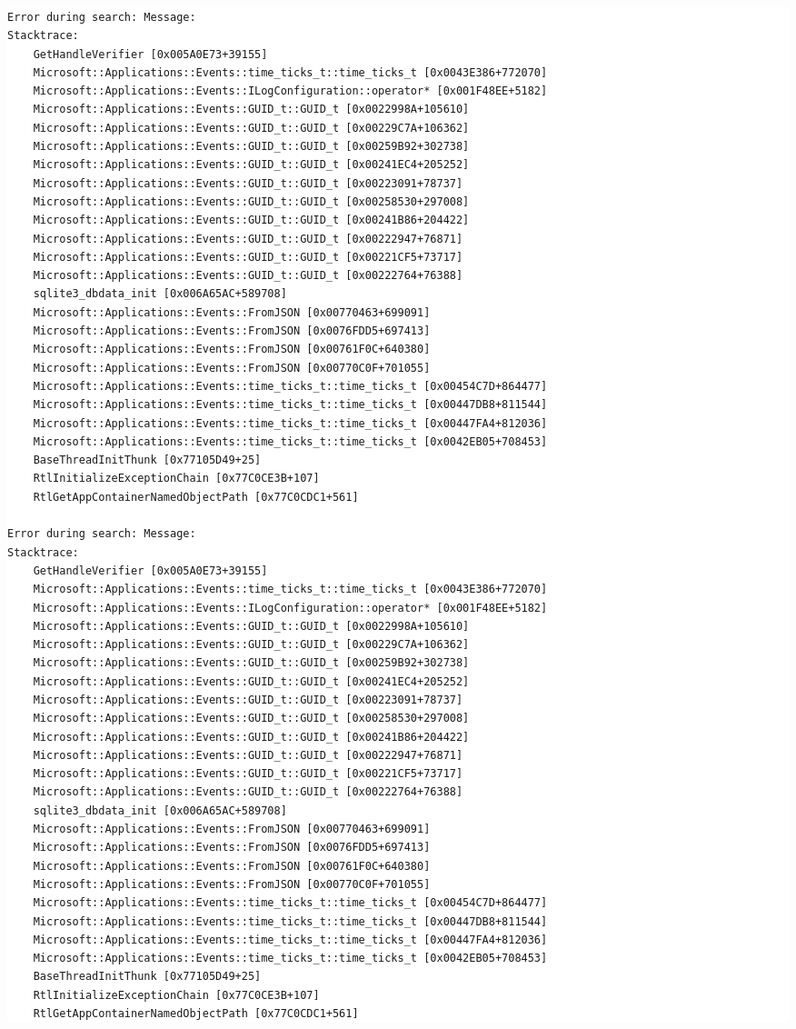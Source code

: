     
    Error during search: Message: 
    Stacktrace:
    	GetHandleVerifier [0x005A0E73+39155]
    	Microsoft::Applications::Events::time_ticks_t::time_ticks_t [0x0043E386+772070]
    	Microsoft::Applications::Events::ILogConfiguration::operator* [0x001F48EE+5182]
    	Microsoft::Applications::Events::GUID_t::GUID_t [0x0022998A+105610]
    	Microsoft::Applications::Events::GUID_t::GUID_t [0x00229C7A+106362]
    	Microsoft::Applications::Events::GUID_t::GUID_t [0x00259B92+302738]
    	Microsoft::Applications::Events::GUID_t::GUID_t [0x00241EC4+205252]
    	Microsoft::Applications::Events::GUID_t::GUID_t [0x00223091+78737]
    	Microsoft::Applications::Events::GUID_t::GUID_t [0x00258530+297008]
    	Microsoft::Applications::Events::GUID_t::GUID_t [0x00241B86+204422]
    	Microsoft::Applications::Events::GUID_t::GUID_t [0x00222947+76871]
    	Microsoft::Applications::Events::GUID_t::GUID_t [0x00221CF5+73717]
    	Microsoft::Applications::Events::GUID_t::GUID_t [0x00222764+76388]
    	sqlite3_dbdata_init [0x006A65AC+589708]
    	Microsoft::Applications::Events::FromJSON [0x00770463+699091]
    	Microsoft::Applications::Events::FromJSON [0x0076FDD5+697413]
    	Microsoft::Applications::Events::FromJSON [0x00761F0C+640380]
    	Microsoft::Applications::Events::FromJSON [0x00770C0F+701055]
    	Microsoft::Applications::Events::time_ticks_t::time_ticks_t [0x00454C7D+864477]
    	Microsoft::Applications::Events::time_ticks_t::time_ticks_t [0x00447DB8+811544]
    	Microsoft::Applications::Events::time_ticks_t::time_ticks_t [0x00447FA4+812036]
    	Microsoft::Applications::Events::time_ticks_t::time_ticks_t [0x0042EB05+708453]
    	BaseThreadInitThunk [0x77105D49+25]
    	RtlInitializeExceptionChain [0x77C0CE3B+107]
    	RtlGetAppContainerNamedObjectPath [0x77C0CDC1+561]
    
    Error during search: Message: 
    Stacktrace:
    	GetHandleVerifier [0x005A0E73+39155]
    	Microsoft::Applications::Events::time_ticks_t::time_ticks_t [0x0043E386+772070]
    	Microsoft::Applications::Events::ILogConfiguration::operator* [0x001F48EE+5182]
    	Microsoft::Applications::Events::GUID_t::GUID_t [0x0022998A+105610]
    	Microsoft::Applications::Events::GUID_t::GUID_t [0x00229C7A+106362]
    	Microsoft::Applications::Events::GUID_t::GUID_t [0x00259B92+302738]
    	Microsoft::Applications::Events::GUID_t::GUID_t [0x00241EC4+205252]
    	Microsoft::Applications::Events::GUID_t::GUID_t [0x00223091+78737]
    	Microsoft::Applications::Events::GUID_t::GUID_t [0x00258530+297008]
    	Microsoft::Applications::Events::GUID_t::GUID_t [0x00241B86+204422]
    	Microsoft::Applications::Events::GUID_t::GUID_t [0x00222947+76871]
    	Microsoft::Applications::Events::GUID_t::GUID_t [0x00221CF5+73717]
    	Microsoft::Applications::Events::GUID_t::GUID_t [0x00222764+76388]
    	sqlite3_dbdata_init [0x006A65AC+589708]
    	Microsoft::Applications::Events::FromJSON [0x00770463+699091]
    	Microsoft::Applications::Events::FromJSON [0x0076FDD5+697413]
    	Microsoft::Applications::Events::FromJSON [0x00761F0C+640380]
    	Microsoft::Applications::Events::FromJSON [0x00770C0F+701055]
    	Microsoft::Applications::Events::time_ticks_t::time_ticks_t [0x00454C7D+864477]
    	Microsoft::Applications::Events::time_ticks_t::time_ticks_t [0x00447DB8+811544]
    	Microsoft::Applications::Events::time_ticks_t::time_ticks_t [0x00447FA4+812036]
    	Microsoft::Applications::Events::time_ticks_t::time_ticks_t [0x0042EB05+708453]
    	BaseThreadInitThunk [0x77105D49+25]
    	RtlInitializeExceptionChain [0x77C0CE3B+107]
    	RtlGetAppContainerNamedObjectPath [0x77C0CDC1+561]
    